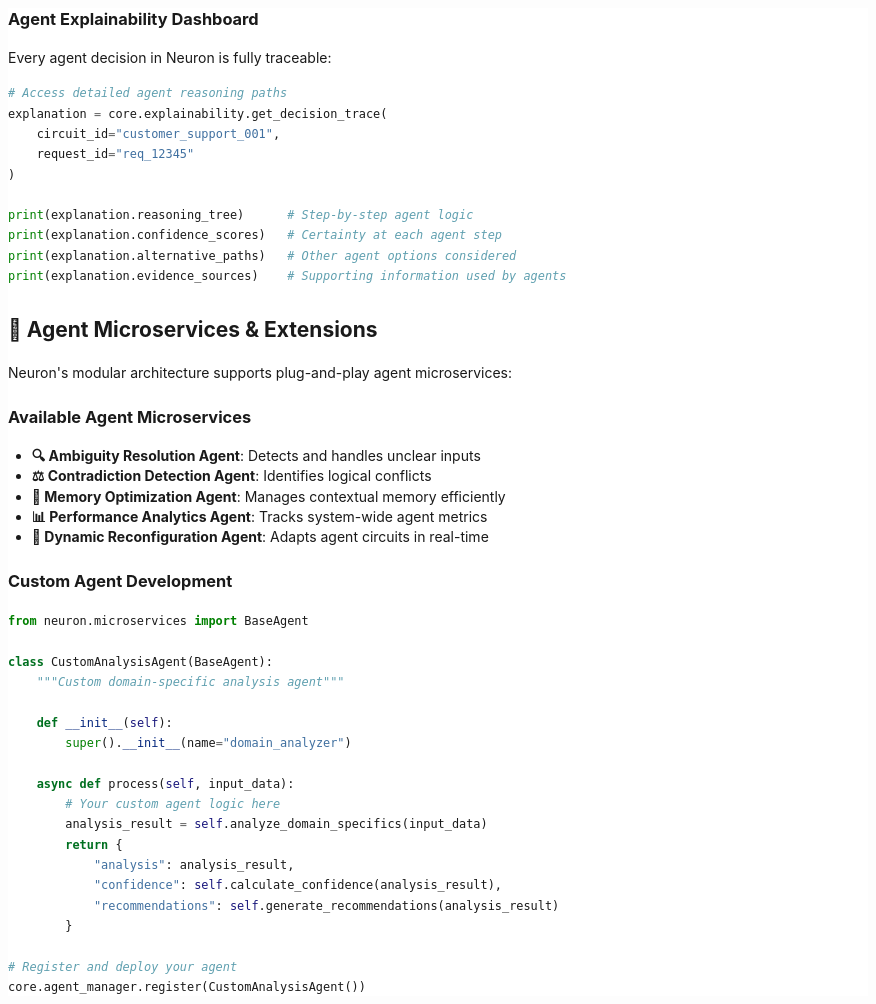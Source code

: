 ### Agent Explainability Dashboard

Every agent decision in Neuron is fully traceable:

```python
# Access detailed agent reasoning paths
explanation = core.explainability.get_decision_trace(
    circuit_id="customer_support_001",
    request_id="req_12345"
)

print(explanation.reasoning_tree)      # Step-by-step agent logic
print(explanation.confidence_scores)   # Certainty at each agent step  
print(explanation.alternative_paths)   # Other agent options considered
print(explanation.evidence_sources)    # Supporting information used by agents
```

## 🔌 Agent Microservices & Extensions

Neuron's modular architecture supports plug-and-play agent microservices:

### Available Agent Microservices

- **🔍 Ambiguity Resolution Agent**: Detects and handles unclear inputs
- **⚖️ Contradiction Detection Agent**: Identifies logical conflicts  
- **🧠 Memory Optimization Agent**: Manages contextual memory efficiently
- **📊 Performance Analytics Agent**: Tracks system-wide agent metrics
- **🔧 Dynamic Reconfiguration Agent**: Adapts agent circuits in real-time

### Custom Agent Development

```python
from neuron.microservices import BaseAgent

class CustomAnalysisAgent(BaseAgent):
    """Custom domain-specific analysis agent"""
    
    def __init__(self):
        super().__init__(name="domain_analyzer")
        
    async def process(self, input_data):
        # Your custom agent logic here
        analysis_result = self.analyze_domain_specifics(input_data)
        return {
            "analysis": analysis_result,
            "confidence": self.calculate_confidence(analysis_result),
            "recommendations": self.generate_recommendations(analysis_result)
        }

# Register and deploy your agent
core.agent_manager.register(CustomAnalysisAgent())
```
